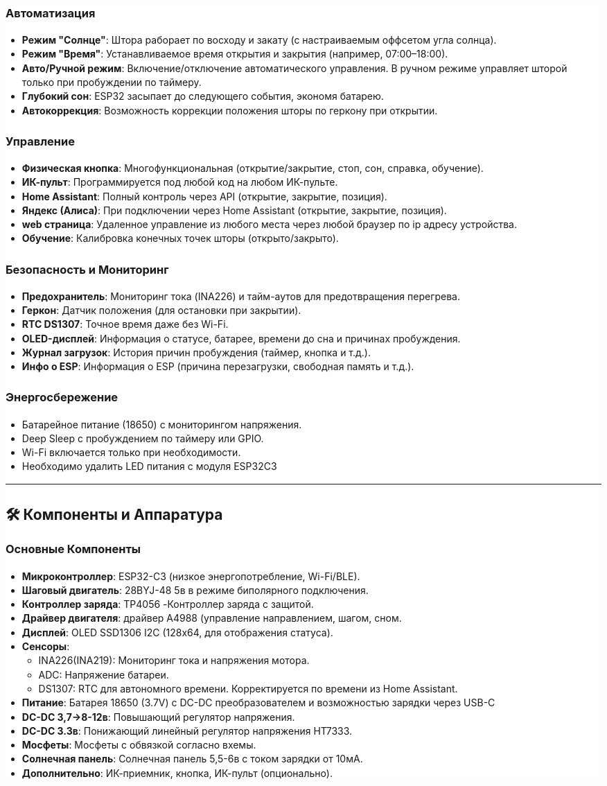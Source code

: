 ### Автоматизация
- **Режим "Солнце"**: Штора раборает по восходу и закату (с настраиваемым оффсетом угла солнца).
- **Режим "Время"**: Устанавливаемое время открытия и закрытия (например, 07:00–18:00).
- **Авто/Ручной режим**: Включение/отключение автоматического управления. В ручном режиме управляет шторой только при пробуждении по таймеру.
- **Глубокий сон**: ESP32 засыпает до следующего события, экономя батарею.
- **Автокоррекция**: Возможность коррекции положения шторы по геркону при открытии.

### Управление
- **Физическая кнопка**: Многофункциональная (открытие/закрытие, стоп, сон, справка, обучение).
- **ИК-пульт**: Программируется под любой код на любом ИК-пульте.
- **Home Assistant**: Полный контроль через API (открытие, закрытие, позиция).
- **Яндекс (Алиса)**: При подключении через Home Assistant (открытие, закрытие, позиция).
- **web страница**: Удаленное управление из любого места через любой браузер по ip адресу устройства.
- **Обучение**: Калибровка конечных точек шторы (открыто/закрыто).

### Безопасность и Мониторинг
- **Предохранитель**: Мониторинг тока (INA226) и тайм-аутов для предотвращения перегрева.
- **Геркон**: Датчик положения (для остановки при закрытии).
- **RTC DS1307**: Точное время даже без Wi-Fi.
- **OLED-дисплей**: Информация о статусе, батарее, времени до сна и причинах пробуждения.
- **Журнал загрузок**: История причин пробуждения (таймер, кнопка и т.д.).
- **Инфо о ESP**: Информация о ESP (причина перезагрузки, свободная память и т.д.).

### Энергосбережение
- Батарейное питание (18650) с мониторингом напряжения.
- Deep Sleep с пробуждением по таймеру или GPIO.
- Wi-Fi включается только при необходимости.
- Необходимо удалить LED питания с модуля ESP32C3
  
---

## 🛠 Компоненты и Аппаратура

### Основные Компоненты
- **Микроконтроллер**: ESP32-C3 (низкое энергопотребление, Wi-Fi/BLE).
- **Шаговый двигатель**: 28BYJ-48 5в в режиме биполярного подключения.
- **Контроллер заряда**: TP4056 -Контроллер заряда с защитой.
- **Драйвер двигателя**: драйвер A4988 (управление направлением, шагом, сном.
- **Дисплей**: OLED SSD1306 I2C (128x64, для отображения статуса).
- **Сенсоры**:
  - INA226(INA219): Мониторинг тока и напряжения мотора.
  - ADC: Напряжение батареи.
  - DS1307: RTC для автономного времени. Корректируется по времени из Home Assistant.
- **Питание**: Батарея 18650 (3.7V) с DC-DC преобразователем и возможностью зарядки через USB-C
- **DC-DC 3,7->8-12в**: Повышающий регулятор напряжения.
- **DC-DC 3.3в**: Понижающий линейный регулятор напряжения HT7333.
- **Мосфеты**: Мосфеты с обвязкой согласно вхемы.
- **Солнечная панель**: Солнечная панель 5,5-6в с током зарядки от 10мА.
- **Дополнительно**: ИК-приемник, кнопка, ИК-пульт (опционально).
